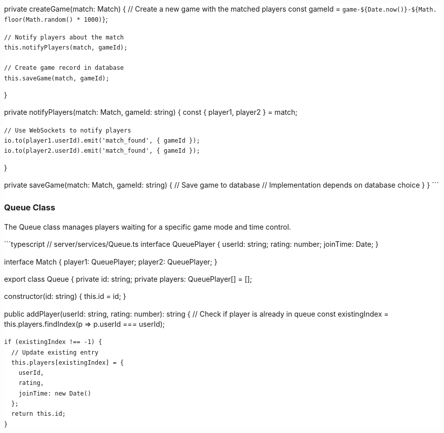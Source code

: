   private createGame(match: Match) {
    // Create a new game with the matched players
    const gameId = `game-${Date.now()}-${Math.floor(Math.random() * 1000)}`;
    
    // Notify players about the match
    this.notifyPlayers(match, gameId);
    
    // Create game record in database
    this.saveGame(match, gameId);
  }
  
  private notifyPlayers(match: Match, gameId: string) {
    const { player1, player2 } = match;
    
    // Use WebSockets to notify players
    io.to(player1.userId).emit('match_found', { gameId });
    io.to(player2.userId).emit('match_found', { gameId });
  }
  
  private saveGame(match: Match, gameId: string) {
    // Save game to database
    // Implementation depends on database choice
  }
}
\`\`\`

### Queue Class

The Queue class manages players waiting for a specific game mode and time control.

\`\`\`typescript
// server/services/Queue.ts
interface QueuePlayer {
  userId: string;
  rating: number;
  joinTime: Date;
}

interface Match {
  player1: QueuePlayer;
  player2: QueuePlayer;
}

export class Queue {
  private id: string;
  private players: QueuePlayer[] = [];
  
  constructor(id: string) {
    this.id = id;
  }
  
  public addPlayer(userId: string, rating: number): string {
    // Check if player is already in queue
    const existingIndex = this.players.findIndex(p => p.userId === userId);
    
    if (existingIndex !== -1) {
      // Update existing entry
      this.players[existingIndex] = {
        userId,
        rating,
        joinTime: new Date()
      };
      return this.id;
    }
    